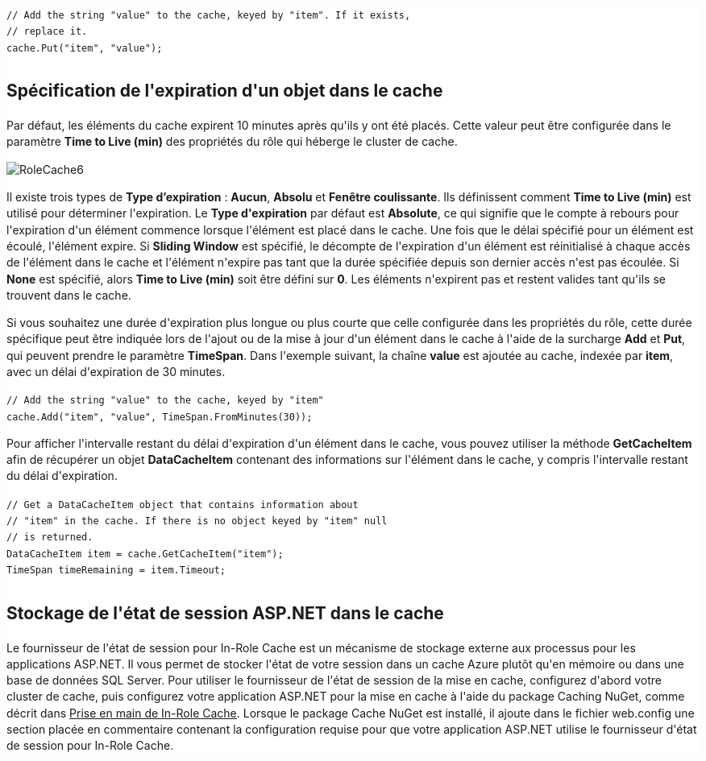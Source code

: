     // Add the string "value" to the cache, keyed by "item". If it exists,
    // replace it.
    cache.Put("item", "value");

<a name="specify-expiration"></a>
## Spécification de l'expiration d'un objet dans le cache

Par défaut, les éléments du cache expirent 10 minutes après qu'ils y ont été placés. Cette valeur peut être configurée dans le paramètre **Time to Live (min)** des propriétés du rôle qui héberge le cluster de cache.

![RoleCache6][RoleCache6]

Il existe trois types de **Type d’expiration** : **Aucun**, **Absolu** et **Fenêtre coulissante**. Ils définissent comment **Time to Live (min)** est utilisé pour déterminer l'expiration. Le **Type d'expiration** par défaut est **Absolute**, ce qui signifie que le compte à rebours pour l'expiration d'un élément commence lorsque l'élément est placé dans le cache. Une fois que le délai spécifié pour un élément est écoulé, l'élément expire. Si **Sliding Window** est spécifié, le décompte de l'expiration d'un élément est réinitialisé à chaque accès de l'élément dans le cache et l'élément n'expire pas tant que la durée spécifiée depuis son dernier accès n'est pas écoulée. Si **None** est spécifié, alors **Time to Live (min)** soit être défini sur **0**. Les éléments n'expirent pas et restent valides tant qu'ils se trouvent dans le cache.

Si vous souhaitez une durée d'expiration plus longue ou plus courte que celle configurée dans les propriétés du rôle, cette durée spécifique peut être indiquée lors de l'ajout ou de la mise à jour d'un élément dans le cache à l'aide de la surcharge **Add** et **Put**, qui peuvent prendre le paramètre **TimeSpan**. Dans l'exemple suivant, la chaîne **value** est ajoutée au cache, indexée par **item**, avec un délai d'expiration de 30 minutes.

    // Add the string "value" to the cache, keyed by "item"
    cache.Add("item", "value", TimeSpan.FromMinutes(30));

Pour afficher l'intervalle restant du délai d'expiration d'un élément dans le cache, vous pouvez utiliser la méthode **GetCacheItem** afin de récupérer un objet **DataCacheItem** contenant des informations sur l'élément dans le cache, y compris l'intervalle restant du délai d'expiration.

    // Get a DataCacheItem object that contains information about
    // "item" in the cache. If there is no object keyed by "item" null
    // is returned. 
    DataCacheItem item = cache.GetCacheItem("item");
    TimeSpan timeRemaining = item.Timeout;

<a name="store-session"></a>
## Stockage de l'état de session ASP.NET dans le cache

Le fournisseur de l'état de session pour In-Role Cache est un mécanisme de stockage externe aux processus pour les applications ASP.NET. Il vous permet de stocker l'état de votre session dans un cache Azure plutôt qu'en mémoire ou dans une base de données SQL Server. Pour utiliser le fournisseur de l'état de session de la mise en cache, configurez d'abord votre cluster de cache, puis configurez votre application ASP.NET pour la mise en cache à l'aide du package Caching NuGet, comme décrit dans [Prise en main de In-Role Cache][]. Lorsque le package Cache NuGet est installé, il ajoute dans le fichier web.config une section placée en commentaire contenant la configuration requise pour que votre application ASP.NET utilise le fournisseur d'état de session pour In-Role Cache.


[Étapes suivantes]: #next-steps
[What is In-Role Cache?]: #what-is
[Create an Azure Cache]: #create-cache
[Which type of caching is right for me?]: #choosing-cache
[Getting Started with the In-Role Cache Service]: #getting-started-cache-service
[Prepare Your Visual Studio Project to Use In-Role Cache]: #prepare-vs
[Configure Your Application to Use Caching]: #configure-app
[Prise en main de In-Role Cache]: #getting-started-cache-role-instance
[Prise en main de In-Role Cache]: #getting-started-cache-role-instance
[Configuration du cluster de cache]: #enable-caching
[Configure the desired cache size]: #cache-size
[Configuration des clients de cache]: #NuGet
[Configuration des clients du cache]: #NuGet
[Working with Caches]: #working-with-caches
[Création d'un objet DataCache]: #create-cache-object
[Ajout et récupération d'un objet dans le cache]: #add-object
[Spécification de l'expiration d'un objet dans le cache]: #specify-expiration
[Stockage de l'état de session ASP.NET dans le cache]: #store-session
[Stockage de la mise en cache de sortie de pages ASP.NET dans le cache]: #store-page
[Target a Supported .NET Framework Profile]: #prepare-vs-target-net
[RoleCache1]: ./media/cache-dotnet-how-to-use-in-role/cache8.png
[RoleCache2]: ./media/cache-dotnet-how-to-use-in-role/cache9.png
[RoleCache3]: ./media/cache-dotnet-how-to-use-in-role/cache10.png
[RoleCache4]: ./media/cache-dotnet-how-to-use-in-role/cache11.png
[RoleCache5]: ./media/cache-dotnet-how-to-use-in-role/cache12.png
[RoleCache6]: ./media/cache-dotnet-how-to-use-in-role/cache13.png
[RoleCache7]: ./media/cache-dotnet-how-to-use-in-role/cache14.png
[RoleCache8]: ./media/cache-dotnet-how-to-use-in-role/cache15.png
[RoleCache10]: ./media/cache-dotnet-how-to-use-in-role/cache17.png
[Configuration de la taille des machines virtuelles]: http://go.microsoft.com/fwlink/?LinkId=164387
[How to: Configure a Cache Client Programmatically]: http://msdn.microsoft.com/library/windowsazure/gg618003.aspx
[How to: Set a Page's Cacheability Programmatically]: http://msdn.microsoft.com/library/z852zf6b.aspx
[How to: Set the Cacheability of an ASP.NET Page Declaratively]: http://msdn.microsoft.com/library/zd1ysf1y.aspx
[Éléments à prendre en considération pour la planification de capacité In-Role Cache]: http://go.microsoft.com/fwlink/?LinkId=252651
[Exemples In-Role Cache]: http://msdn.microsoft.com/library/jj189876.aspx
[In-Role Cache]: http://go.microsoft.com/fwlink/?LinkId=252658
[In-Role Cache]: http://www.microsoft.com/showcase/Search.aspx?phrase=azure+caching
[Performances maximales : accélérez vos applications de service cloud avec Azure Caching]: http://channel9.msdn.com/Events/TechEd/NorthAmerica/2013/WAD-B326#fbid=kmrzkRxQ6gU
[Migration vers In-Role Cache]: http://msdn.microsoft.com/library/hh914163.aspx
[NuGet Package Manager Installation]: http://go.microsoft.com/fwlink/?LinkId=240311
[Fournisseur de caches de sortie pour In-Role Cache]: http://msdn.microsoft.com/library/windowsazure/gg185662.aspx
[Directive OutputCache]: http://go.microsoft.com/fwlink/?LinkId=251979
[À propos de In-Role Cache pour le Cache Microsoft Azure]: http://go.microsoft.com/fwlink/?LinkId=254172
[Fournisseur de l'état de session pour In-Role Cache]: http://msdn.microsoft.com/library/windowsazure/gg185668.aspx
[Team Blog]: http://blogs.msdn.com/b/windowsazure/
[Résolution des problèmes et diagnostic pour In-Role Cache]: http://msdn.microsoft.com/library/windowsazure/hh914135.aspx
[Azure AppFabric Cache: Caching Session State]: http://www.microsoft.com/showcase/details.aspx?uuid=87c833e9-97a9-42b2-8bb1-7601f9b5ca20
[Azure Shared Caching]: http://msdn.microsoft.com/library/windowsazure/gg278356.aspx
[Which Azure Cache offering is right for me?]: cache-faq.md#which-azure-cache-offering-is-right-for-me